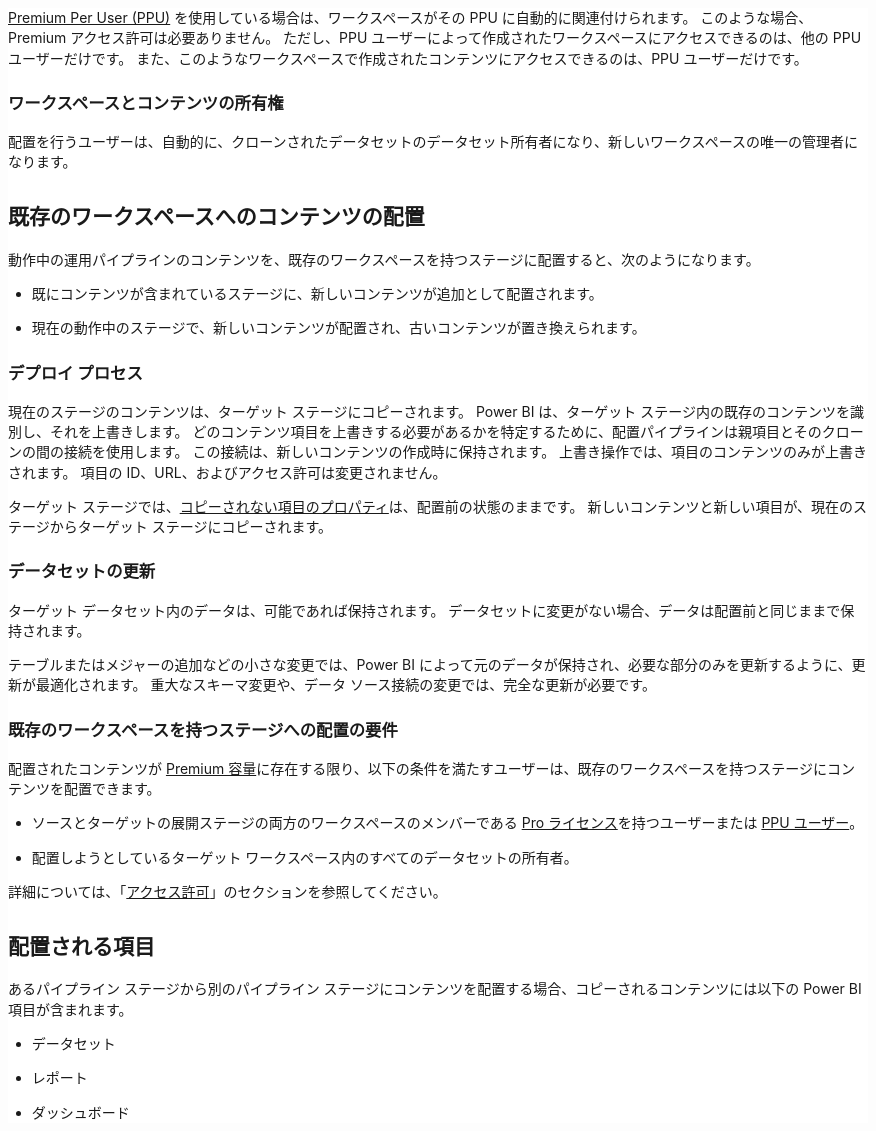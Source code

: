 [Premium Per User (PPU)](../admin/service-premium-per-user-faq.md) を使用している場合は、ワークスペースがその PPU に自動的に関連付けられます。 このような場合、Premium アクセス許可は必要ありません。 ただし、PPU ユーザーによって作成されたワークスペースにアクセスできるのは、他の PPU ユーザーだけです。 また、このようなワークスペースで作成されたコンテンツにアクセスできるのは、PPU ユーザーだけです。

### <a name="workspace-and-content-ownership"></a>ワークスペースとコンテンツの所有権

配置を行うユーザーは、自動的に、クローンされたデータセットのデータセット所有者になり、新しいワークスペースの唯一の管理者になります。

## <a name="deploy-content-to-an-existing-workspace"></a>既存のワークスペースへのコンテンツの配置

動作中の運用パイプラインのコンテンツを、既存のワークスペースを持つステージに配置すると、次のようになります。

* 既にコンテンツが含まれているステージに、新しいコンテンツが追加として配置されます。

* 現在の動作中のステージで、新しいコンテンツが配置され、古いコンテンツが置き換えられます。

### <a name="deployment-process"></a>デプロイ プロセス

現在のステージのコンテンツは、ターゲット ステージにコピーされます。 Power BI は、ターゲット ステージ内の既存のコンテンツを識別し、それを上書きします。 どのコンテンツ項目を上書きする必要があるかを特定するために、配置パイプラインは親項目とそのクローンの間の接続を使用します。 この接続は、新しいコンテンツの作成時に保持されます。 上書き操作では、項目のコンテンツのみが上書きされます。 項目の ID、URL、およびアクセス許可は変更されません。

ターゲット ステージでは、[コピーされない項目のプロパティ](deployment-pipelines-process.md#item-properties-that-are-not-copied)は、配置前の状態のままです。 新しいコンテンツと新しい項目が、現在のステージからターゲット ステージにコピーされます。

### <a name="refreshing-the-dataset"></a>データセットの更新

ターゲット データセット内のデータは、可能であれば保持されます。 データセットに変更がない場合、データは配置前と同じままで保持されます。

テーブルまたはメジャーの追加などの小さな変更では、Power BI によって元のデータが保持され、必要な部分のみを更新するように、更新が最適化されます。 重大なスキーマ変更や、データ ソース接続の変更では、完全な更新が必要です。

### <a name="requirements-for-deploying-to-a-stage-with-an-existing-workspace"></a>既存のワークスペースを持つステージへの配置の要件

配置されたコンテンツが [Premium 容量](../admin/service-premium-what-is.md)に存在する限り、以下の条件を満たすユーザーは、既存のワークスペースを持つステージにコンテンツを配置できます。

* ソースとターゲットの展開ステージの両方のワークスペースのメンバーである [Pro ライセンス](../admin/service-admin-purchasing-power-bi-pro.md)を持つユーザーまたは [PPU ユーザー](../admin/service-premium-per-user-faq.md)。

* 配置しようとしているターゲット ワークスペース内のすべてのデータセットの所有者。

詳細については、「[アクセス許可](#permissions)」のセクションを参照してください。

## <a name="deployed-items"></a>配置される項目

あるパイプライン ステージから別のパイプライン ステージにコンテンツを配置する場合、コピーされるコンテンツには以下の Power BI 項目が含まれます。

* データセット

* レポート

* ダッシュボード

